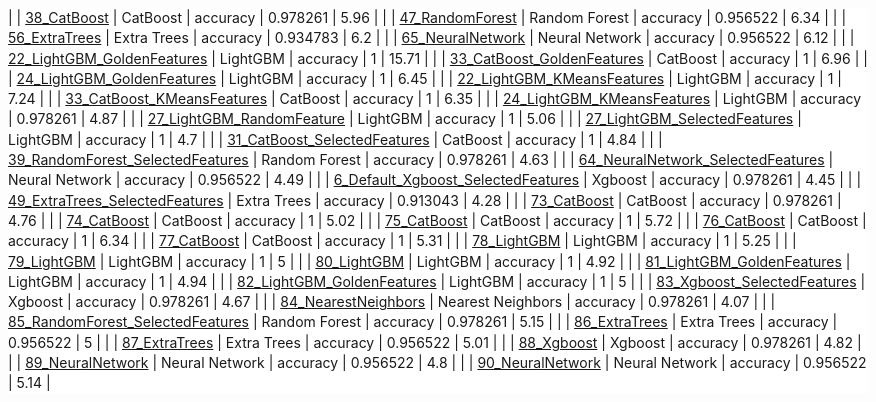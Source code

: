 |              | [38_CatBoost](38_CatBoost/README.md)                                               | CatBoost          | accuracy      |       0.978261 |         5.96 |
|              | [47_RandomForest](47_RandomForest/README.md)                                       | Random Forest     | accuracy      |       0.956522 |         6.34 |
|              | [56_ExtraTrees](56_ExtraTrees/README.md)                                           | Extra Trees       | accuracy      |       0.934783 |         6.2  |
|              | [65_NeuralNetwork](65_NeuralNetwork/README.md)                                     | Neural Network    | accuracy      |       0.956522 |         6.12 |
|              | [22_LightGBM_GoldenFeatures](22_LightGBM_GoldenFeatures/README.md)                 | LightGBM          | accuracy      |       1        |        15.71 |
|              | [33_CatBoost_GoldenFeatures](33_CatBoost_GoldenFeatures/README.md)                 | CatBoost          | accuracy      |       1        |         6.96 |
|              | [24_LightGBM_GoldenFeatures](24_LightGBM_GoldenFeatures/README.md)                 | LightGBM          | accuracy      |       1        |         6.45 |
|              | [22_LightGBM_KMeansFeatures](22_LightGBM_KMeansFeatures/README.md)                 | LightGBM          | accuracy      |       1        |         7.24 |
|              | [33_CatBoost_KMeansFeatures](33_CatBoost_KMeansFeatures/README.md)                 | CatBoost          | accuracy      |       1        |         6.35 |
|              | [24_LightGBM_KMeansFeatures](24_LightGBM_KMeansFeatures/README.md)                 | LightGBM          | accuracy      |       0.978261 |         4.87 |
|              | [27_LightGBM_RandomFeature](27_LightGBM_RandomFeature/README.md)                   | LightGBM          | accuracy      |       1        |         5.06 |
|              | [27_LightGBM_SelectedFeatures](27_LightGBM_SelectedFeatures/README.md)             | LightGBM          | accuracy      |       1        |         4.7  |
|              | [31_CatBoost_SelectedFeatures](31_CatBoost_SelectedFeatures/README.md)             | CatBoost          | accuracy      |       1        |         4.84 |
|              | [39_RandomForest_SelectedFeatures](39_RandomForest_SelectedFeatures/README.md)     | Random Forest     | accuracy      |       0.978261 |         4.63 |
|              | [64_NeuralNetwork_SelectedFeatures](64_NeuralNetwork_SelectedFeatures/README.md)   | Neural Network    | accuracy      |       0.956522 |         4.49 |
|              | [6_Default_Xgboost_SelectedFeatures](6_Default_Xgboost_SelectedFeatures/README.md) | Xgboost           | accuracy      |       0.978261 |         4.45 |
|              | [49_ExtraTrees_SelectedFeatures](49_ExtraTrees_SelectedFeatures/README.md)         | Extra Trees       | accuracy      |       0.913043 |         4.28 |
|              | [73_CatBoost](73_CatBoost/README.md)                                               | CatBoost          | accuracy      |       0.978261 |         4.76 |
|              | [74_CatBoost](74_CatBoost/README.md)                                               | CatBoost          | accuracy      |       1        |         5.02 |
|              | [75_CatBoost](75_CatBoost/README.md)                                               | CatBoost          | accuracy      |       1        |         5.72 |
|              | [76_CatBoost](76_CatBoost/README.md)                                               | CatBoost          | accuracy      |       1        |         6.34 |
|              | [77_CatBoost](77_CatBoost/README.md)                                               | CatBoost          | accuracy      |       1        |         5.31 |
|              | [78_LightGBM](78_LightGBM/README.md)                                               | LightGBM          | accuracy      |       1        |         5.25 |
|              | [79_LightGBM](79_LightGBM/README.md)                                               | LightGBM          | accuracy      |       1        |         5    |
|              | [80_LightGBM](80_LightGBM/README.md)                                               | LightGBM          | accuracy      |       1        |         4.92 |
|              | [81_LightGBM_GoldenFeatures](81_LightGBM_GoldenFeatures/README.md)                 | LightGBM          | accuracy      |       1        |         4.94 |
|              | [82_LightGBM_GoldenFeatures](82_LightGBM_GoldenFeatures/README.md)                 | LightGBM          | accuracy      |       1        |         5    |
|              | [83_Xgboost_SelectedFeatures](83_Xgboost_SelectedFeatures/README.md)               | Xgboost           | accuracy      |       0.978261 |         4.67 |
|              | [84_NearestNeighbors](84_NearestNeighbors/README.md)                               | Nearest Neighbors | accuracy      |       0.978261 |         4.07 |
|              | [85_RandomForest_SelectedFeatures](85_RandomForest_SelectedFeatures/README.md)     | Random Forest     | accuracy      |       0.978261 |         5.15 |
|              | [86_ExtraTrees](86_ExtraTrees/README.md)                                           | Extra Trees       | accuracy      |       0.956522 |         5    |
|              | [87_ExtraTrees](87_ExtraTrees/README.md)                                           | Extra Trees       | accuracy      |       0.956522 |         5.01 |
|              | [88_Xgboost](88_Xgboost/README.md)                                                 | Xgboost           | accuracy      |       0.978261 |         4.82 |
|              | [89_NeuralNetwork](89_NeuralNetwork/README.md)                                     | Neural Network    | accuracy      |       0.956522 |         4.8  |
|              | [90_NeuralNetwork](90_NeuralNetwork/README.md)                                     | Neural Network    | accuracy      |       0.956522 |         5.14 |